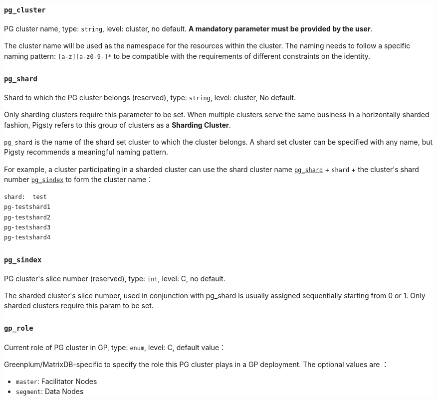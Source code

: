 



### `pg_cluster`

PG cluster name, type: `string`, level: cluster, no default. **A mandatory parameter must be provided by the user**.

The cluster name will be used as the namespace for the resources within the cluster. The naming needs to follow a specific naming pattern: `[a-z][a-z0-9-]*` to be compatible with the requirements of different constraints on the identity.




### `pg_shard`

Shard to which the PG cluster belongs (reserved), type: `string`, level: cluster, No default.

Only sharding clusters require this parameter to be set. When multiple clusters serve the same business in a horizontally sharded fashion, Pigsty refers to this group of clusters as a **Sharding Cluster**.

`pg_shard` is the name of the shard set cluster to which the cluster belongs. A shard set cluster can be specified with any name, but Pigsty recommends a meaningful naming pattern.

For example, a cluster participating in a sharded cluster can use the shard cluster name [`pg_shard`](#pg_shard) + `shard` + the cluster's shard number [`pg_sindex`](#pg_sindex) to form the cluster name：

```
shard:  test
pg-testshard1
pg-testshard2
pg-testshard3
pg-testshard4
```




### `pg_sindex`

PG cluster's slice number (reserved), type: `int`, level: C, no default.

The sharded cluster's slice number, used in conjunction with [pg_shard](#pg_shard) is usually assigned sequentially starting from 0 or 1. Only sharded clusters require this param to be set.




### `gp_role`

Current role of PG cluster in GP, type: `enum`, level: C, default value：

Greenplum/MatrixDB-specific to specify the role this PG cluster plays in a GP deployment. The optional values are ：
* `master`: Facilitator Nodes
* `segment`: Data Nodes
